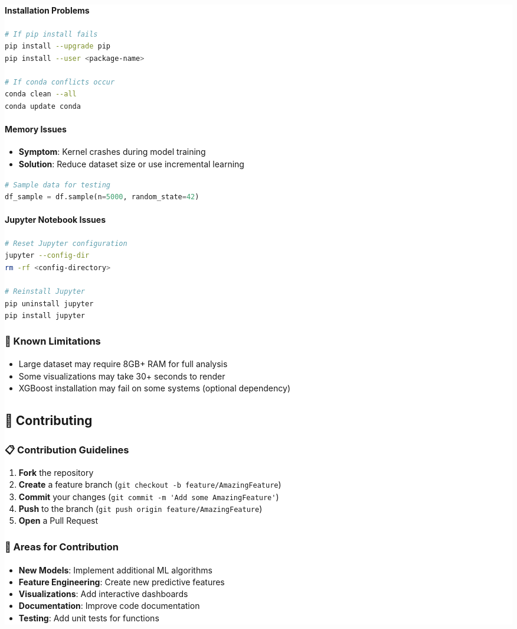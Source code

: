 #### Installation Problems
```bash
# If pip install fails
pip install --upgrade pip
pip install --user <package-name>

# If conda conflicts occur
conda clean --all
conda update conda
```

#### Memory Issues
- **Symptom**: Kernel crashes during model training
- **Solution**: Reduce dataset size or use incremental learning
```python
# Sample data for testing
df_sample = df.sample(n=5000, random_state=42)
```

#### Jupyter Notebook Issues
```bash
# Reset Jupyter configuration
jupyter --config-dir
rm -rf <config-directory>

# Reinstall Jupyter
pip uninstall jupyter
pip install jupyter
```

### 🐛 Known Limitations
- Large dataset may require 8GB+ RAM for full analysis
- Some visualizations may take 30+ seconds to render
- XGBoost installation may fail on some systems (optional dependency)

## 🤝 Contributing

### 📋 Contribution Guidelines
1. **Fork** the repository
2. **Create** a feature branch (`git checkout -b feature/AmazingFeature`)
3. **Commit** your changes (`git commit -m 'Add some AmazingFeature'`)
4. **Push** to the branch (`git push origin feature/AmazingFeature`)
5. **Open** a Pull Request

### 🎯 Areas for Contribution
- **New Models**: Implement additional ML algorithms
- **Feature Engineering**: Create new predictive features
- **Visualizations**: Add interactive dashboards
- **Documentation**: Improve code documentation
- **Testing**: Add unit tests for functions
